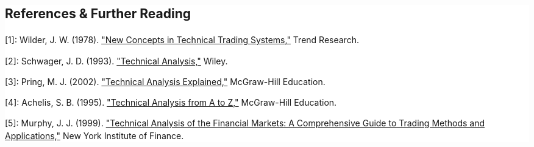 ## References & Further Reading

[1]: Wilder, J. W. (1978). ["New Concepts in Technical Trading Systems,"](https://archive.org/details/newconceptsintec00wild) Trend Research.

[2]: Schwager, J. D. (1993). ["Technical Analysis,"](https://archive.org/details/technicalanalysi00schw) Wiley.

[3]: Pring, M. J. (2002). ["Technical Analysis Explained,"](https://www.amazon.com/Technical-Analysis-Explained-Fifth-Successful/dp/0071825177) McGraw-Hill Education.

[4]: Achelis, S. B. (1995). ["Technical Analysis from A to Z,"](https://archive.org/details/technicalanalysi00ache) McGraw-Hill Education.

[5]: Murphy, J. J. (1999). ["Technical Analysis of the Financial Markets: A Comprehensive Guide to Trading Methods and Applications,"](https://archive.org/details/technicalanalysi0000murp) New York Institute of Finance.